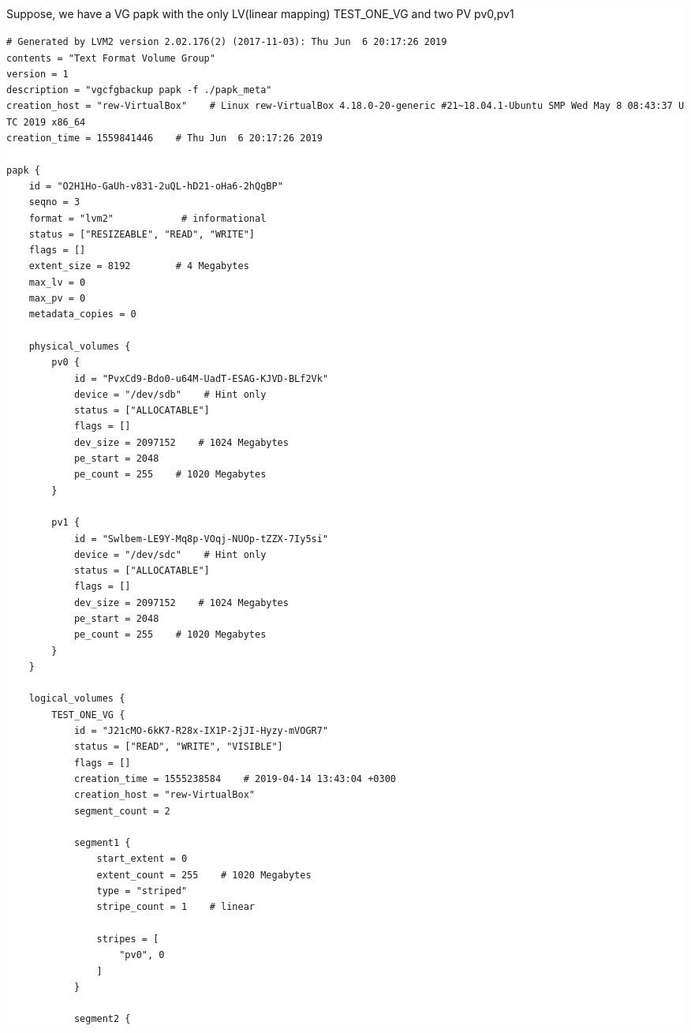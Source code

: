Suppose, we have a VG papk with the only LV(linear mapping) TEST_ONE_VG and two PV pv0,pv1
```
# Generated by LVM2 version 2.02.176(2) (2017-11-03): Thu Jun  6 20:17:26 2019 
contents = "Text Format Volume Group" 
version = 1 
description = "vgcfgbackup papk -f ./papk_meta" 
creation_host = "rew-VirtualBox"    # Linux rew-VirtualBox 4.18.0-20-generic #21~18.04.1-Ubuntu SMP Wed May 8 08:43:37 UTC 2019 x86_64 
creation_time = 1559841446    # Thu Jun  6 20:17:26 2019 

papk { 
    id = "O2H1Ho-GaUh-v831-2uQL-hD21-oHa6-2hQgBP" 
    seqno = 3 
    format = "lvm2"            # informational 
    status = ["RESIZEABLE", "READ", "WRITE"] 
    flags = [] 
    extent_size = 8192        # 4 Megabytes 
    max_lv = 0 
    max_pv = 0 
    metadata_copies = 0 
    
    physical_volumes { 
        pv0 { 
            id = "PvxCd9-Bdo0-u64M-UadT-ESAG-KJVD-BLf2Vk" 
            device = "/dev/sdb"    # Hint only 
            status = ["ALLOCATABLE"] 
            flags = [] 
            dev_size = 2097152    # 1024 Megabytes 
            pe_start = 2048 
            pe_count = 255    # 1020 Megabytes 
        } 
        
        pv1 { 
            id = "Swlbem-LE9Y-Mq8p-VOqj-NUOp-tZZX-7Iy5si" 
            device = "/dev/sdc"    # Hint only 
            status = ["ALLOCATABLE"] 
            flags = [] 
            dev_size = 2097152    # 1024 Megabytes 
            pe_start = 2048 
            pe_count = 255    # 1020 Megabytes 
        } 
    } 

    logical_volumes { 
        TEST_ONE_VG { 
            id = "J21cMO-6kK7-R28x-IX1P-2jJI-Hyzy-mVOGR7" 
            status = ["READ", "WRITE", "VISIBLE"] 
            flags = [] 
            creation_time = 1555238584    # 2019-04-14 13:43:04 +0300 
            creation_host = "rew-VirtualBox" 
            segment_count = 2 

            segment1 { 
                start_extent = 0 
                extent_count = 255    # 1020 Megabytes 
                type = "striped" 
                stripe_count = 1    # linear 

                stripes = [ 
                    "pv0", 0 
                ] 
            } 

            segment2 { 
```